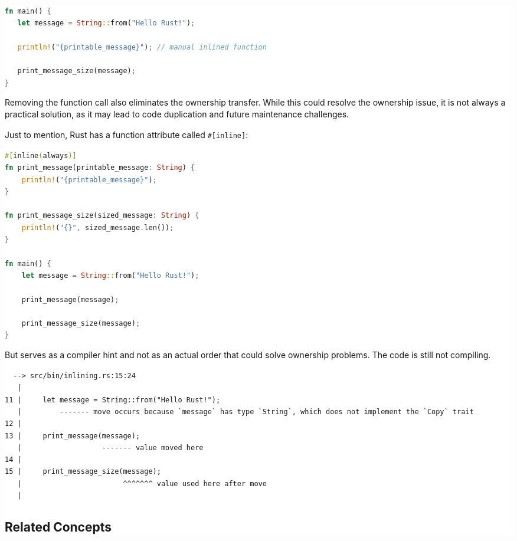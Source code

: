 ```rust
fn main() {
   let message = String::from("Hello Rust!");

   println!("{printable_message}"); // manual inlined function

   print_message_size(message);  
}
```

Removing the function call also eliminates the ownership transfer. While this could resolve the ownership issue, it is not always a practical solution, as it may lead to code duplication and future maintenance challenges.

Just to mention, Rust has a function attribute called `#[inline]`:

```rust
#[inline(always)]
fn print_message(printable_message: String) {
    println!("{printable_message}");
}

fn print_message_size(sized_message: String) {
    println!("{}", sized_message.len());
}

fn main() {
    let message = String::from("Hello Rust!");

    print_message(message);

    print_message_size(message);
}
```

But serves as a compiler hint and not as an actual order that could solve ownership problems. The code is still not compiling.

```
  --> src/bin/inlining.rs:15:24
   |
11 |     let message = String::from("Hello Rust!");
   |         ------- move occurs because `message` has type `String`, which does not implement the `Copy` trait
12 |
13 |     print_message(message);
   |                   ------- value moved here
14 |
15 |     print_message_size(message);
   |                        ^^^^^^^ value used here after move
   |
```

## Related Concepts


[^1]: There are two exceptions to this: the use of unsafe code to bypass the mutability restrictions and the use of shareable mutable containers Cell, RefCell, and OnceCell, which allows us to mutate the data inside an immutable container.
[^2]: Internally, *Rc<T>* uses *PhantomData<T>*, a zero-cost abstraction, to represent ownership without storing an actual instance of T. Including *PhantomData<T>* allows the compiler to track ownership and enforce type relationships at compile time without spend more memory. 
[^3]: The *Rc<T>* solution is more subtle because it implies the pass-by-value of the smart pointer itself instead of the wrapped value.
[^4]: While Rust’s memory management is enforced through code structure (e.g., moves, borrows, and lifetimes), ownership itself is a semantic concept. Rust’s compile-time enforcement is rooted in memory safety semantics, even though it relies on syntactic patterns to express those rules.